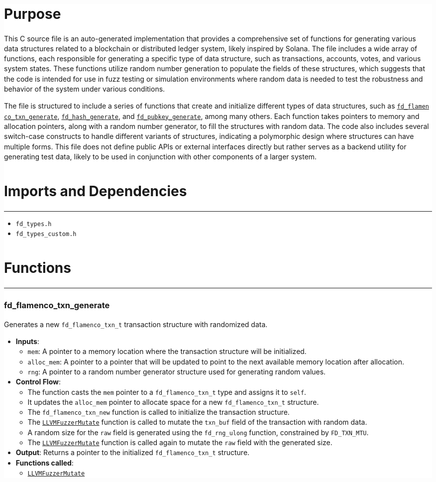 # Purpose
This C source file is an auto-generated implementation that provides a comprehensive set of functions for generating various data structures related to a blockchain or distributed ledger system, likely inspired by Solana. The file includes a wide array of functions, each responsible for generating a specific type of data structure, such as transactions, accounts, votes, and various system states. These functions utilize random number generation to populate the fields of these structures, which suggests that the code is intended for use in fuzz testing or simulation environments where random data is needed to test the robustness and behavior of the system under various conditions.

The file is structured to include a series of functions that create and initialize different types of data structures, such as [`fd_flamenco_txn_generate`](#fd_flamenco_txn_generate), [`fd_hash_generate`](#fd_hash_generate), and [`fd_pubkey_generate`](#fd_pubkey_generate), among many others. Each function takes pointers to memory and allocation pointers, along with a random number generator, to fill the structures with random data. The code also includes several switch-case constructs to handle different variants of structures, indicating a polymorphic design where structures can have multiple forms. This file does not define public APIs or external interfaces directly but rather serves as a backend utility for generating test data, likely to be used in conjunction with other components of a larger system.
# Imports and Dependencies

---
- `fd_types.h`
- `fd_types_custom.h`


# Functions

---
### fd\_flamenco\_txn\_generate
Generates a new `fd_flamenco_txn_t` transaction structure with randomized data.
- **Inputs**:
    - `mem`: A pointer to a memory location where the transaction structure will be initialized.
    - `alloc_mem`: A pointer to a pointer that will be updated to point to the next available memory location after allocation.
    - `rng`: A pointer to a random number generator structure used for generating random values.
- **Control Flow**:
    - The function casts the `mem` pointer to a `fd_flamenco_txn_t` type and assigns it to `self`.
    - It updates the `alloc_mem` pointer to allocate space for a new `fd_flamenco_txn_t` structure.
    - The `fd_flamenco_txn_new` function is called to initialize the transaction structure.
    - The [`LLVMFuzzerMutate`](../../util/sanitize/fd_fuzz_stub.c.driver.md#LLVMFuzzerMutate) function is called to mutate the `txn_buf` field of the transaction with random data.
    - A random size for the `raw` field is generated using the `fd_rng_ulong` function, constrained by `FD_TXN_MTU`.
    - The [`LLVMFuzzerMutate`](../../util/sanitize/fd_fuzz_stub.c.driver.md#LLVMFuzzerMutate) function is called again to mutate the `raw` field with the generated size.
- **Output**: Returns a pointer to the initialized `fd_flamenco_txn_t` structure.
- **Functions called**:
    - [`LLVMFuzzerMutate`](../../util/sanitize/fd_fuzz_stub.c.driver.md#LLVMFuzzerMutate)
